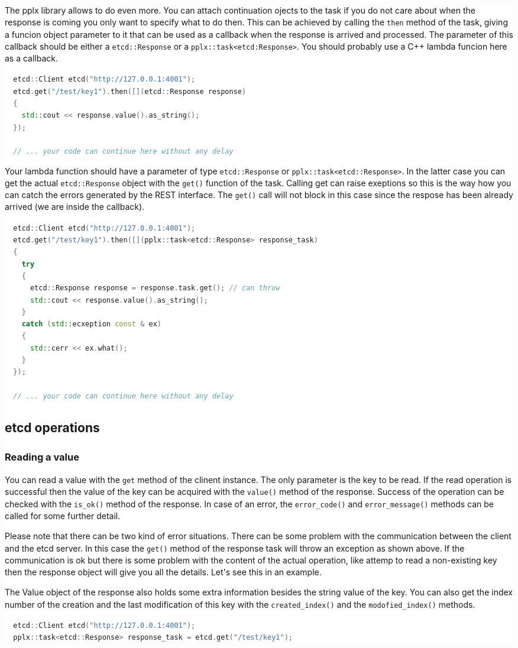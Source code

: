 The pplx library allows to do even more. You can attach continuation ojects to the task if you do
not care about when the response is coming you only want to specify what to do then. This
can be achieved by calling the ```then``` method of the task, giving a funcion object parameter to
it that can be used as a callback when the response is arrived and processed. The parameter of this
callback should be either a ```etcd::Response``` or a ```pplx::task<etcd:Response>```. You should
probably use a C++ lambda funcion here as a callback.

```c++
  etcd::Client etcd("http://127.0.0.1:4001");
  etcd.get("/test/key1").then([](etcd::Response response)
  {
    std::cout << response.value().as_string();
  });

  // ... your code can continue here without any delay
```

Your lambda function should have a parameter of type ```etcd::Response``` or
```pplx::task<etcd::Response>```. In the latter case you can get the actual ```etcd::Response```
object with the ```get()``` function of the task. Calling get can raise exeptions so this is the way
how you can catch the errors generated by the REST interface. The ```get()``` call will not block in
this case since the respose has been already arrived (we are inside the callback).

```c++
  etcd::Client etcd("http://127.0.0.1:4001");
  etcd.get("/test/key1").then([](pplx::task<etcd::Response> response_task)
  {
    try
    {
      etcd::Response response = response.task.get(); // can throw
      std::cout << response.value().as_string();
    }
    catch (std::ecxeption const & ex)
    {
      std::cerr << ex.what();
    }
  });

  // ... your code can continue here without any delay
```

## etcd operations

### Reading a value

You can read a value with the ```get``` method of the clinent instance. The only parameter is the
key to be read. If the read operation is successful then the value of the key can be acquired with
the ```value()``` method of the response. Success of the operation can be checked with the
```is_ok()``` method of the response. In case of an error, the ```error_code()``` and
```error_message()``` methods can be called for some further detail.

Please note that there can be two kind of error situations. There can be some problem with the
communication between the client and the etcd server. In this case the ```get()``` method of the
response task will throw an exception as shown above. If the communication is ok but there is some
problem with the content of the actual operation, like attemp to read a non-existing key then the
response object will give you all the details. Let's see this in an example.

The Value object of the response also holds some extra information besides the string value of the
key. You can also get the index number of the creation and the last modification of this key with
the ```created_index()``` and the ```modofied_index()``` methods.

```c++
  etcd::Client etcd("http://127.0.0.1:4001");
  pplx::task<etcd::Response> response_task = etcd.get("/test/key1");
```